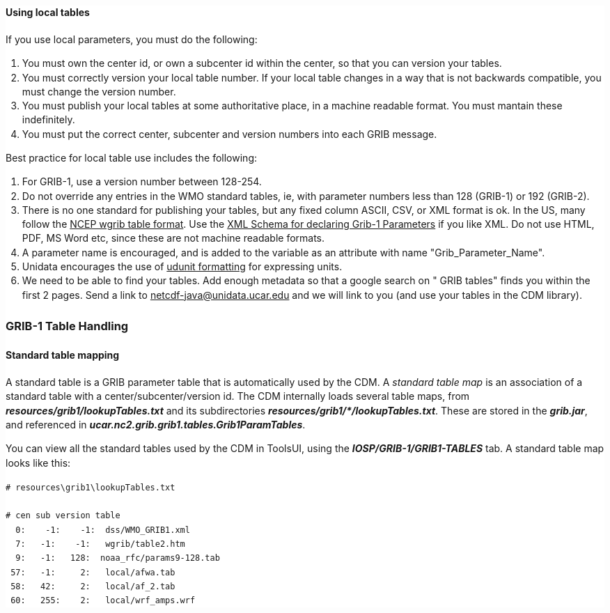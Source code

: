 #### Using local tables
If you use local parameters, you must do the following:

1. You must own the center id, or own a subcenter id within the center, so that you can version your tables.
2. You must correctly version your local table number. If your local table changes in a way that is not backwards compatible, you must change the version number.
3. You must publish your local tables at some authoritative place, in a machine readable format. You must mantain these indefinitely.
4. You must put the correct center, subcenter and version numbers into each GRIB message.

Best practice for local table use includes the following:

1. For GRIB-1, use a version number between 128-254.
2. Do not override any entries in the WMO standard tables, ie, with parameter numbers less than 128 (GRIB-1) or 192 (GRIB-2).
3. There is no one standard for publishing your tables, but any fixed column ASCII, CSV, or XML format is ok. In the US, many follow the <a href="ftp://ftp.cpc.ncep.noaa.gov/wd51we/wgrib/usertables.txt">NCEP wgrib table format</a>. Use the [XML Schema for declaring Grib-1 Parameters](#xml-schema-for-defining-grib-1-parameters) if you like XML. Do not use HTML, PDF, MS Word etc, since these are not machine readable formats.
4. A parameter name is encouraged, and is added to the variable as an attribute with name "Grib_Parameter_Name".
5. Unidata encourages the use of <a href="https://www.unidata.ucar.edu/software/udunits/">udunit formatting</a> for expressing units.
6. We need to be able to find your tables. Add enough metadata so that a google search on "<your center name> GRIB tables" finds you within the first 2 pages. Send a link to netcdf-java@unidata.ucar.edu and we will link to you (and use your tables in the CDM library).

### GRIB-1 Table Handling

#### Standard table mapping

A standard table is a GRIB parameter table that is automatically used by the CDM. A _standard table map_ is an association of a standard table with a center/subcenter/version id. The CDM internally loads several table maps, from <b>_resources/grib1/lookupTables.txt_</b> and its subdirectories <b>_resources/grib1/*/lookupTables.txt_</b>. These are stored in the <b>_grib.jar_</b>, and referenced in <b>_ucar.nc2.grib.grib1.tables.Grib1ParamTables_</b>.

You can view all the standard tables used by the CDM in ToolsUI, using the <b>_IOSP/GRIB-1/GRIB1-TABLES_</b> tab. A standard table map looks like this:

~~~
# resources\grib1\lookupTables.txt

# cen sub version table
  0:	-1:	   -1:	dss/WMO_GRIB1.xml
  7:   -1:    -1:	wgrib/table2.htm
  9:   -1:   128:  noaa_rfc/params9-128.tab
 57:   -1:     2:	local/afwa.tab
 58:   42:     2:	local/af_2.tab
 60:   255:    2:	local/wrf_amps.wrf
~~~
